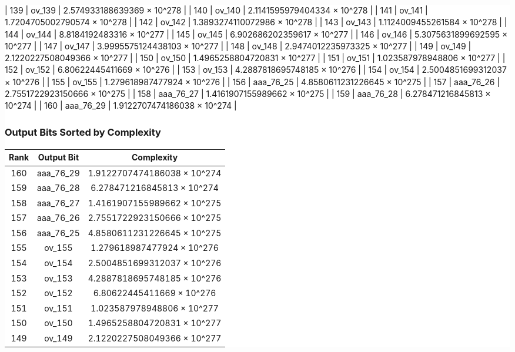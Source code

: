 | 139 | ov_139 | 2.574933188639369 × 10^278 |
| 140 | ov_140 | 2.1141595979404334 × 10^278 |
| 141 | ov_141 | 1.7204705002790574 × 10^278 |
| 142 | ov_142 | 1.3893274110072986 × 10^278 |
| 143 | ov_143 | 1.1124009455261584 × 10^278 |
| 144 | ov_144 | 8.8184192483316 × 10^277 |
| 145 | ov_145 | 6.902686202359617 × 10^277 |
| 146 | ov_146 | 5.3075631899692595 × 10^277 |
| 147 | ov_147 | 3.9995575124438103 × 10^277 |
| 148 | ov_148 | 2.9474012235973325 × 10^277 |
| 149 | ov_149 | 2.1220227508049366 × 10^277 |
| 150 | ov_150 | 1.4965258804720831 × 10^277 |
| 151 | ov_151 | 1.023587978948806 × 10^277 |
| 152 | ov_152 | 6.80622445411669 × 10^276 |
| 153 | ov_153 | 4.2887818695748185 × 10^276 |
| 154 | ov_154 | 2.5004851699312037 × 10^276 |
| 155 | ov_155 | 1.279618987477924 × 10^276 |
| 156 | aaa_76_25 | 4.8580611231226645 × 10^275 |
| 157 | aaa_76_26 | 2.7551722923150666 × 10^275 |
| 158 | aaa_76_27 | 1.4161907155989662 × 10^275 |
| 159 | aaa_76_28 | 6.278471216845813 × 10^274 |
| 160 | aaa_76_29 | 1.9122707474186038 × 10^274 |

### Output Bits Sorted by Complexity

| Rank | Output Bit | Complexity |
|:----:|:----------:|:----------:|
| 160 | aaa_76_29 | 1.9122707474186038 × 10^274 |
| 159 | aaa_76_28 | 6.278471216845813 × 10^274 |
| 158 | aaa_76_27 | 1.4161907155989662 × 10^275 |
| 157 | aaa_76_26 | 2.7551722923150666 × 10^275 |
| 156 | aaa_76_25 | 4.8580611231226645 × 10^275 |
| 155 | ov_155 | 1.279618987477924 × 10^276 |
| 154 | ov_154 | 2.5004851699312037 × 10^276 |
| 153 | ov_153 | 4.2887818695748185 × 10^276 |
| 152 | ov_152 | 6.80622445411669 × 10^276 |
| 151 | ov_151 | 1.023587978948806 × 10^277 |
| 150 | ov_150 | 1.4965258804720831 × 10^277 |
| 149 | ov_149 | 2.1220227508049366 × 10^277 |